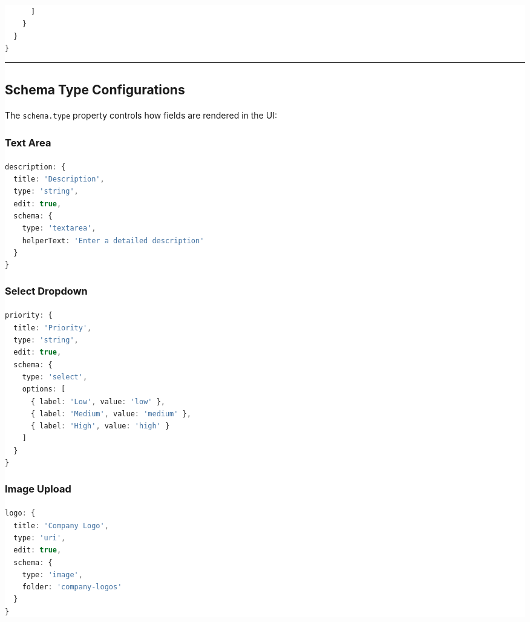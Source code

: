```typescript
      ]
    }
  }
}
```

---

## Schema Type Configurations

The `schema.type` property controls how fields are rendered in the UI:

### Text Area

```typescript
description: {
  title: 'Description',
  type: 'string',
  edit: true,
  schema: {
    type: 'textarea',
    helperText: 'Enter a detailed description'
  }
}
```

### Select Dropdown

```typescript
priority: {
  title: 'Priority',
  type: 'string',
  edit: true,
  schema: {
    type: 'select',
    options: [
      { label: 'Low', value: 'low' },
      { label: 'Medium', value: 'medium' },
      { label: 'High', value: 'high' }
    ]
  }
}
```

### Image Upload

```typescript
logo: {
  title: 'Company Logo',
  type: 'uri',
  edit: true,
  schema: {
    type: 'image',
    folder: 'company-logos'
  }
}
```
